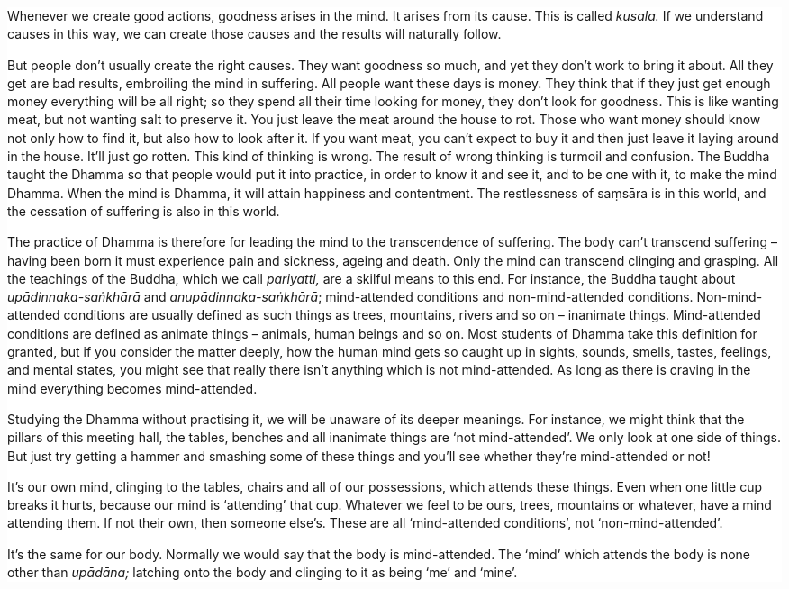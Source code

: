 Whenever we create good actions, goodness arises in the mind. It arises
from its cause. This is called *kusala.* If we understand causes in this
way, we can create those causes and the results will naturally follow.

But people don’t usually create the right causes. They want goodness so
much, and yet they don’t work to bring it about. All they get are bad
results, embroiling the mind in suffering. All people want these days is
money. They think that if they just get enough money everything will be
all right; so they spend all their time looking for money, they don’t
look for goodness. This is like wanting meat, but not wanting salt to
preserve it. You just leave the meat around the house to rot. Those who
want money should know not only how to find it, but also how to look
after it. If you want meat, you can’t expect to buy it and then just
leave it laying around in the house. It’ll just go rotten. This kind of
thinking is wrong. The result of wrong thinking is turmoil and
confusion. The Buddha taught the Dhamma so that people would put it into
practice, in order to know it and see it, and to be one with it, to make
the mind Dhamma. When the mind is Dhamma, it will attain happiness and
contentment. The restlessness of saṃsāra is in this world, and the
cessation of suffering is also in this world.

The practice of Dhamma is therefore for leading the mind to the
transcendence of suffering. The body can’t transcend suffering – having
been born it must experience pain and sickness, ageing and death. Only
the mind can transcend clinging and grasping. All the teachings of the
Buddha, which we call *pariyatti,* are a skilful means to this end. For
instance, the Buddha taught about *upādinnaka-saṅkhārā* and
*anupādinnaka-saṅkhārā*; mind-attended conditions and non-mind-attended
conditions. Non-mind-attended conditions are usually defined as such
things as trees, mountains, rivers and so on – inanimate things.
Mind-attended conditions are defined as animate things – animals, human
beings and so on. Most students of Dhamma take this definition for
granted, but if you consider the matter deeply, how the human mind gets
so caught up in sights, sounds, smells, tastes, feelings, and mental
states, you might see that really there isn’t anything which is not
mind-attended. As long as there is craving in the mind everything
becomes mind-attended.

Studying the Dhamma without practising it, we will be unaware of its
deeper meanings. For instance, we might think that the pillars of this
meeting hall, the tables, benches and all inanimate things are ‘not
mind-attended’. We only look at one side of things. But just try getting
a hammer and smashing some of these things and you’ll see whether
they’re mind-attended or not!

It’s our own mind, clinging to the tables, chairs and all of our
possessions, which attends these things. Even when one little cup breaks
it hurts, because our mind is ‘attending’ that cup. Whatever we feel to
be ours, trees, mountains or whatever, have a mind attending them. If
not their own, then someone else’s. These are all ‘mind-attended
conditions’, not ‘non-mind-attended’.

It’s the same for our body. Normally we would say that the body is
mind-attended. The ‘mind’ which attends the body is none other than
*upādāna;* latching onto the body and clinging to it as being ‘me’ and
‘mine’.
